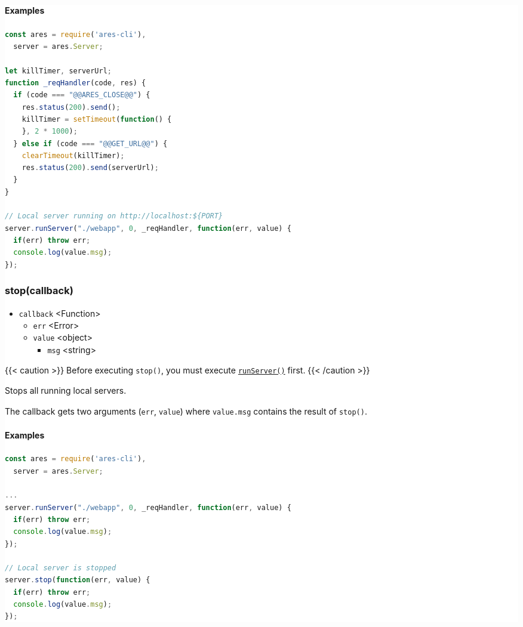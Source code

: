#### Examples

``` js
const ares = require('ares-cli'),
  server = ares.Server;

let killTimer, serverUrl;
function _reqHandler(code, res) {
  if (code === "@@ARES_CLOSE@@") {
    res.status(200).send();
    killTimer = setTimeout(function() {
    }, 2 * 1000);
  } else if (code === "@@GET_URL@@") {
    clearTimeout(killTimer);
    res.status(200).send(serverUrl);
  }
}

// Local server running on http://localhost:${PORT}
server.runServer("./webapp", 0, _reqHandler, function(err, value) {
  if(err) throw err;
  console.log(value.msg);
});
```

### stop(callback)

- `callback` &lt;Function&gt;
  - `err` &lt;Error&gt;
  - `value` &lt;object&gt;
    - `msg` &lt;string&gt;

{{< caution >}}
Before executing `stop()`, you must execute [`runServer()`](#runserver-apppath-port-reqhandler-callback) first.
{{< /caution >}}

Stops all running local servers.

The callback gets two arguments (`err`, `value`) where `value.msg` contains the result of `stop()`.

#### Examples

``` js
const ares = require('ares-cli'),
  server = ares.Server;

...
server.runServer("./webapp", 0, _reqHandler, function(err, value) {
  if(err) throw err;
  console.log(value.msg);
});

// Local server is stopped
server.stop(function(err, value) {
  if(err) throw err;
  console.log(value.msg);
});
```
